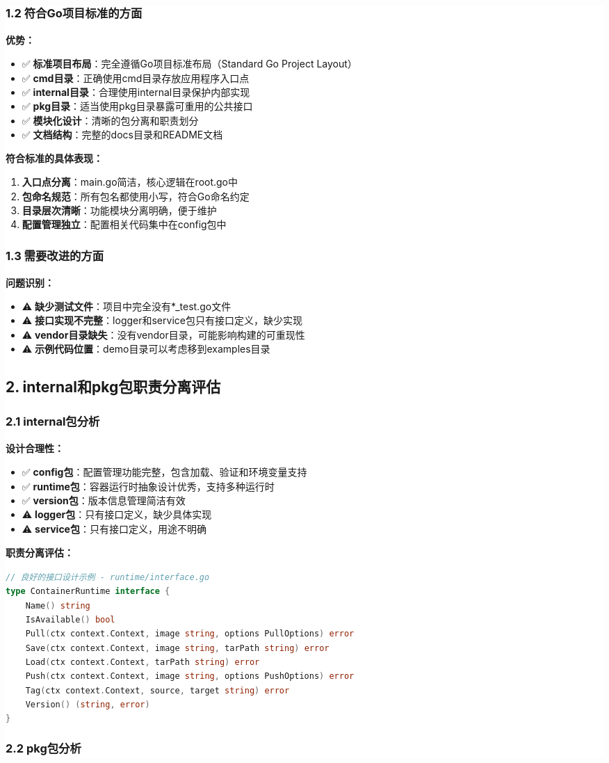 ### 1.2 符合Go项目标准的方面

**优势：**
- ✅ **标准项目布局**：完全遵循Go项目标准布局（Standard Go Project Layout）
- ✅ **cmd目录**：正确使用cmd目录存放应用程序入口点
- ✅ **internal目录**：合理使用internal目录保护内部实现
- ✅ **pkg目录**：适当使用pkg目录暴露可重用的公共接口
- ✅ **模块化设计**：清晰的包分离和职责划分
- ✅ **文档结构**：完整的docs目录和README文档

**符合标准的具体表现：**
1. **入口点分离**：main.go简洁，核心逻辑在root.go中
2. **包命名规范**：所有包名都使用小写，符合Go命名约定
3. **目录层次清晰**：功能模块分离明确，便于维护
4. **配置管理独立**：配置相关代码集中在config包中

### 1.3 需要改进的方面

**问题识别：**
- ⚠️ **缺少测试文件**：项目中完全没有*_test.go文件
- ⚠️ **接口实现不完整**：logger和service包只有接口定义，缺少实现
- ⚠️ **vendor目录缺失**：没有vendor目录，可能影响构建的可重现性
- ⚠️ **示例代码位置**：demo目录可以考虑移到examples目录

## 2. internal和pkg包职责分离评估

### 2.1 internal包分析

**设计合理性：**
- ✅ **config包**：配置管理功能完整，包含加载、验证和环境变量支持
- ✅ **runtime包**：容器运行时抽象设计优秀，支持多种运行时
- ✅ **version包**：版本信息管理简洁有效
- ⚠️ **logger包**：只有接口定义，缺少具体实现
- ⚠️ **service包**：只有接口定义，用途不明确

**职责分离评估：**
```go
// 良好的接口设计示例 - runtime/interface.go
type ContainerRuntime interface {
    Name() string
    IsAvailable() bool
    Pull(ctx context.Context, image string, options PullOptions) error
    Save(ctx context.Context, image string, tarPath string) error
    Load(ctx context.Context, tarPath string) error
    Push(ctx context.Context, image string, options PushOptions) error
    Tag(ctx context.Context, source, target string) error
    Version() (string, error)
}
```

### 2.2 pkg包分析

